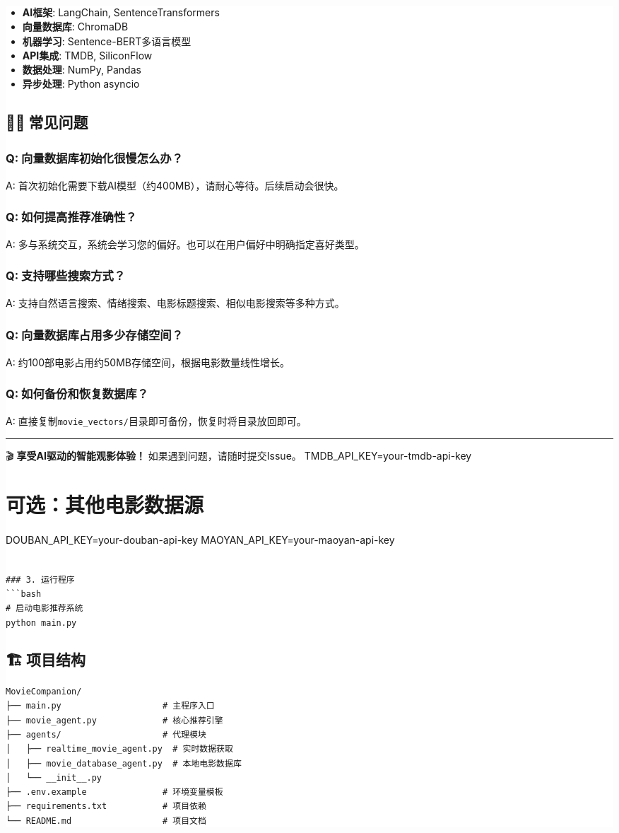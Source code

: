 - **AI框架**: LangChain, SentenceTransformers
- **向量数据库**: ChromaDB
- **机器学习**: Sentence-BERT多语言模型
- **API集成**: TMDB, SiliconFlow
- **数据处理**: NumPy, Pandas
- **异步处理**: Python asyncio

## 🙋‍♂️ 常见问题

### Q: 向量数据库初始化很慢怎么办？
A: 首次初始化需要下载AI模型（约400MB），请耐心等待。后续启动会很快。

### Q: 如何提高推荐准确性？
A: 多与系统交互，系统会学习您的偏好。也可以在用户偏好中明确指定喜好类型。

### Q: 支持哪些搜索方式？
A: 支持自然语言搜索、情绪搜索、电影标题搜索、相似电影搜索等多种方式。

### Q: 向量数据库占用多少存储空间？
A: 约100部电影占用约50MB存储空间，根据电影数量线性增长。

### Q: 如何备份和恢复数据库？
A: 直接复制`movie_vectors/`目录即可备份，恢复时将目录放回即可。

---

🎬 **享受AI驱动的智能观影体验！** 如果遇到问题，请随时提交Issue。
TMDB_API_KEY=your-tmdb-api-key

# 可选：其他电影数据源
DOUBAN_API_KEY=your-douban-api-key
MAOYAN_API_KEY=your-maoyan-api-key
```

### 3. 运行程序
```bash
# 启动电影推荐系统
python main.py
```

## 🏗️ 项目结构

```
MovieCompanion/
├── main.py                    # 主程序入口
├── movie_agent.py             # 核心推荐引擎
├── agents/                    # 代理模块
│   ├── realtime_movie_agent.py  # 实时数据获取
│   ├── movie_database_agent.py  # 本地电影数据库
│   └── __init__.py
├── .env.example               # 环境变量模板
├── requirements.txt           # 项目依赖
└── README.md                  # 项目文档
```
